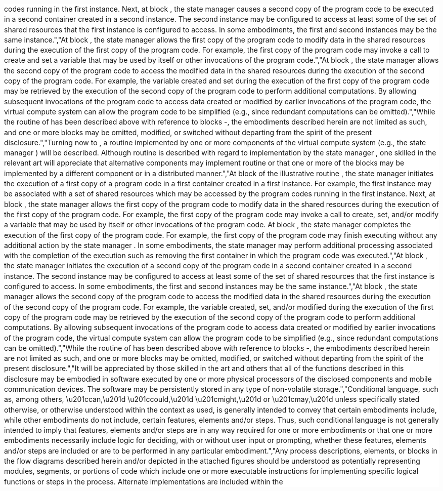 codes running in the first instance. Next, at block , the state manager  causes a second copy of the program code to be executed in a second container created in a second instance. The second instance may be configured to access at least some of the set of shared resources that the first instance is configured to access. In some embodiments, the first and second instances may be the same instance.","At block , the state manager  allows the first copy of the program code to modify data in the shared resources during the execution of the first copy of the program code. For example, the first copy of the program code may invoke a call to create and set a variable that may be used by itself or other invocations of the program code.","At block , the state manager  allows the second copy of the program code to access the modified data in the shared resources during the execution of the second copy of the program code. For example, the variable created and set during the execution of the first copy of the program code may be retrieved by the execution of the second copy of the program code to perform additional computations. By allowing subsequent invocations of the program code to access data created or modified by earlier invocations of the program code, the virtual compute system  can allow the program code to be simplified (e.g., since redundant computations can be omitted).","While the routine  of  has been described above with reference to blocks -, the embodiments described herein are not limited as such, and one or more blocks may be omitted, modified, or switched without departing from the spirit of the present disclosure.","Turning now to , a routine  implemented by one or more components of the virtual compute system  (e.g., the state manager ) will be described. Although routine  is described with regard to implementation by the state manager , one skilled in the relevant art will appreciate that alternative components may implement routine  or that one or more of the blocks may be implemented by a different component or in a distributed manner.","At block  of the illustrative routine , the state manager  initiates the execution of a first copy of a program code in a first container created in a first instance. For example, the first instance may be associated with a set of shared resources which may be accessed by the program codes running in the first instance. Next, at block , the state manager  allows the first copy of the program code to modify data in the shared resources during the execution of the first copy of the program code. For example, the first copy of the program code may invoke a call to create, set, and\/or modify a variable that may be used by itself or other invocations of the program code. At block , the state manager  completes the execution of the first copy of the program code. For example, the first copy of the program code may finish executing without any additional action by the state manager . In some embodiments, the state manager  may perform additional processing associated with the completion of the execution such as removing the first container in which the program code was executed.","At block , the state manager  initiates the execution of a second copy of the program code in a second container created in a second instance. The second instance may be configured to access at least some of the set of shared resources that the first instance is configured to access. In some embodiments, the first and second instances may be the same instance.","At block , the state manager  allows the second copy of the program code to access the modified data in the shared resources during the execution of the second copy of the program code. For example, the variable created, set, and\/or modified during the execution of the first copy of the program code may be retrieved by the execution of the second copy of the program code to perform additional computations. By allowing subsequent invocations of the program code to access data created or modified by earlier invocations of the program code, the virtual compute system  can allow the program code to be simplified (e.g., since redundant computations can be omitted).","While the routine  of  has been described above with reference to blocks -, the embodiments described herein are not limited as such, and one or more blocks may be omitted, modified, or switched without departing from the spirit of the present disclosure.","It will be appreciated by those skilled in the art and others that all of the functions described in this disclosure may be embodied in software executed by one or more physical processors of the disclosed components and mobile communication devices. The software may be persistently stored in any type of non-volatile storage.","Conditional language, such as, among others, \u201ccan,\u201d \u201ccould,\u201d \u201cmight,\u201d or \u201cmay,\u201d unless specifically stated otherwise, or otherwise understood within the context as used, is generally intended to convey that certain embodiments include, while other embodiments do not include, certain features, elements and\/or steps. Thus, such conditional language is not generally intended to imply that features, elements and\/or steps are in any way required for one or more embodiments or that one or more embodiments necessarily include logic for deciding, with or without user input or prompting, whether these features, elements and\/or steps are included or are to be performed in any particular embodiment.","Any process descriptions, elements, or blocks in the flow diagrams described herein and\/or depicted in the attached figures should be understood as potentially representing modules, segments, or portions of code which include one or more executable instructions for implementing specific logical functions or steps in the process. Alternate implementations are included within the